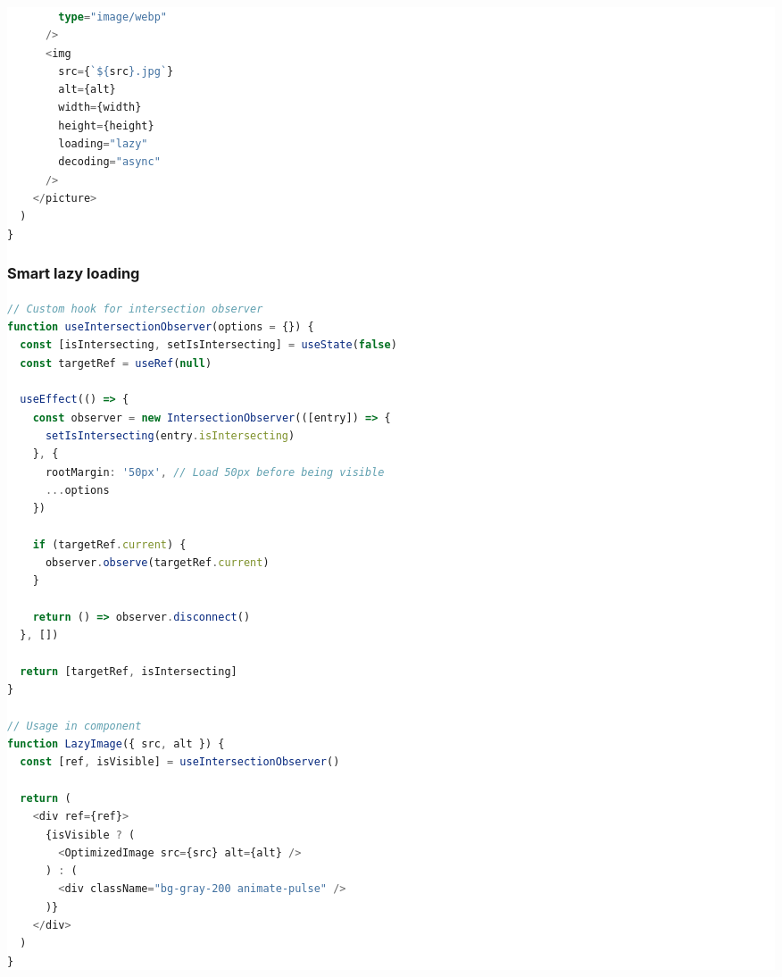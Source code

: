 ```typescript
        type="image/webp" 
      />
      <img
        src={`${src}.jpg`}
        alt={alt}
        width={width}
        height={height}
        loading="lazy"
        decoding="async"
      />
    </picture>
  )
}
```

### **Smart lazy loading**

```typescript
// Custom hook for intersection observer
function useIntersectionObserver(options = {}) {
  const [isIntersecting, setIsIntersecting] = useState(false)
  const targetRef = useRef(null)

  useEffect(() => {
    const observer = new IntersectionObserver(([entry]) => {
      setIsIntersecting(entry.isIntersecting)
    }, {
      rootMargin: '50px', // Load 50px before being visible
      ...options
    })

    if (targetRef.current) {
      observer.observe(targetRef.current)
    }

    return () => observer.disconnect()
  }, [])

  return [targetRef, isIntersecting]
}

// Usage in component
function LazyImage({ src, alt }) {
  const [ref, isVisible] = useIntersectionObserver()
  
  return (
    <div ref={ref}>
      {isVisible ? (
        <OptimizedImage src={src} alt={alt} />
      ) : (
        <div className="bg-gray-200 animate-pulse" />
      )}
    </div>
  )
}
```
